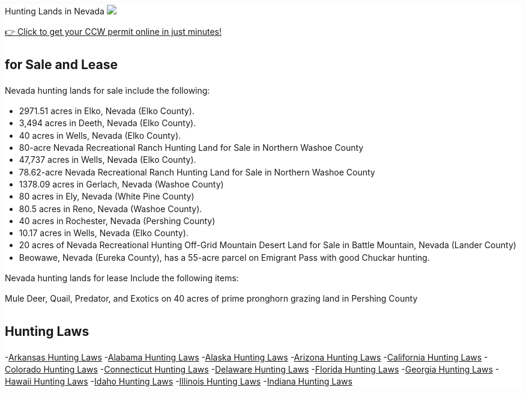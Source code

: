 
Hunting Lands in Nevada 
[![](https://cdn-images-1.medium.com/max/1200/1*TMCVgNoKp2NAtvLSAMkaJg.png)](https://serp.ly/ccw)

[👉 Click to get your CCW permit online in just minutes!](https://serp.ly/ccw)




for Sale and Lease
------------------------------------------


Nevada hunting lands for sale include the following:


* 2971.51 acres in Elko, Nevada (Elko County).
* 3,494 acres in Deeth, Nevada (Elko County).
* 40 acres in Wells, Nevada (Elko County).
* 80-acre Nevada Recreational Ranch Hunting Land for Sale in Northern Washoe County
* 47,737 acres in Wells, Nevada (Elko County).
* 78.62-acre Nevada Recreational Ranch Hunting Land for Sale in Northern Washoe County
* 1378.09 acres in Gerlach, Nevada (Washoe County)
* 80 acres in Ely, Nevada (White Pine County)
* 80.5 acres in Reno, Nevada (Washoe County).
* 40 acres in Rochester, Nevada (Pershing County)
* 10.17 acres in Wells, Nevada (Elko County).
* 20 acres of Nevada Recreational Hunting Off-Grid Mountain Desert Land for Sale in Battle Mountain, Nevada (Lander County)
* Beowawe, Nevada (Eureka County), has a 55-acre parcel on Emigrant Pass with good Chuckar hunting.


Nevada hunting lands for lease Include the following items:


Mule Deer, Quail, Predator, and Exotics on 40 acres of prime pronghorn grazing land in Pershing County



## Hunting Laws

-[Arkansas Hunting Laws](https://github.com/universityofguns/laws/blob/main/hunting-laws/Arkansas-Hunting-Laws.md)
-[Alabama Hunting Laws](https://github.com/universityofguns/laws/blob/main/hunting-laws/Alabama-Hunting-Laws.md)
-[Alaska Hunting Laws](https://github.com/universityofguns/laws/blob/main/hunting-laws/Alaska-Hunting-Laws.md)
-[Arizona Hunting Laws](https://github.com/universityofguns/laws/blob/main/hunting-laws/Arizona-Hunting-Laws.md)
-[California Hunting Laws](https://github.com/universityofguns/laws/blob/main/hunting-laws/California-Hunting-Laws.md)
-[Colorado Hunting Laws](https://github.com/universityofguns/laws/blob/main/hunting-laws/Colorado-Hunting-Laws.md)
-[Connecticut Hunting Laws](https://github.com/universityofguns/laws/blob/main/hunting-laws/Connecticut-Hunting-Laws.md)
-[Delaware Hunting Laws](https://github.com/universityofguns/laws/blob/main/hunting-laws/Delaware-Hunting-Laws.md)
-[Florida Hunting Laws](https://github.com/universityofguns/laws/blob/main/hunting-laws/Florida-Hunting-Laws.md)
-[Georgia Hunting Laws](https://github.com/universityofguns/laws/blob/main/hunting-laws/Georgia-Hunting-Laws.md)
-[Hawaii Hunting Laws](https://github.com/universityofguns/laws/blob/main/hunting-laws/Hawaii-Hunting-Laws.md)
-[Idaho Hunting Laws](https://github.com/universityofguns/laws/blob/main/hunting-laws/Idaho-Hunting-Laws.md)
-[Illinois Hunting Laws](https://github.com/universityofguns/laws/blob/main/hunting-laws/Illinois-Hunting-Laws.md)
-[Indiana Hunting Laws](https://github.com/universityofguns/laws/blob/main/hunting-laws/Indiana-Hunting-Laws.md)